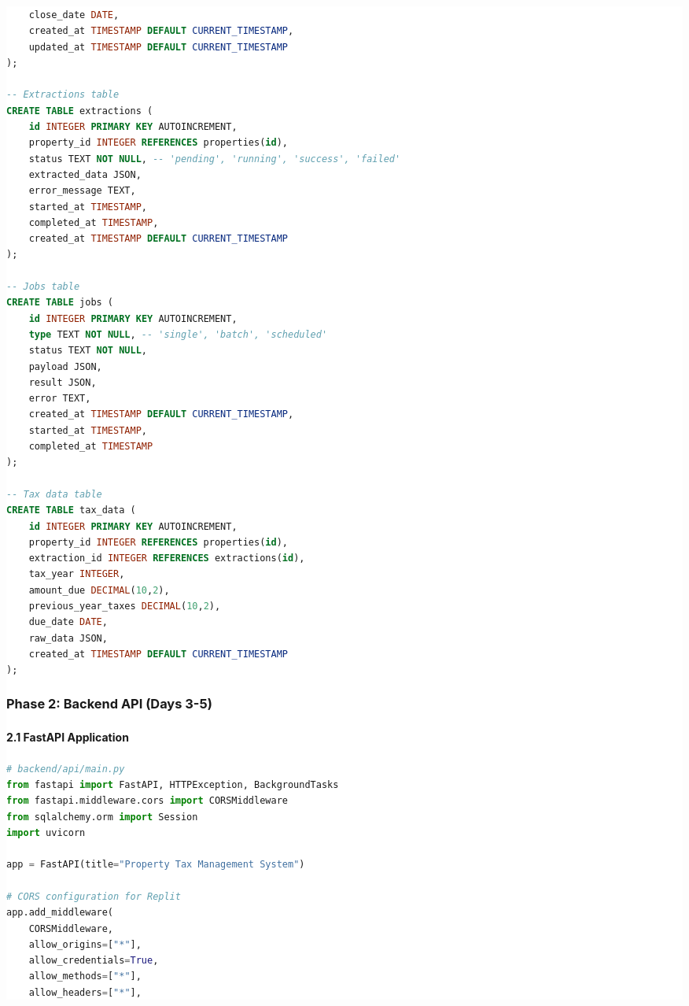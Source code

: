 ```sql
    close_date DATE,
    created_at TIMESTAMP DEFAULT CURRENT_TIMESTAMP,
    updated_at TIMESTAMP DEFAULT CURRENT_TIMESTAMP
);

-- Extractions table
CREATE TABLE extractions (
    id INTEGER PRIMARY KEY AUTOINCREMENT,
    property_id INTEGER REFERENCES properties(id),
    status TEXT NOT NULL, -- 'pending', 'running', 'success', 'failed'
    extracted_data JSON,
    error_message TEXT,
    started_at TIMESTAMP,
    completed_at TIMESTAMP,
    created_at TIMESTAMP DEFAULT CURRENT_TIMESTAMP
);

-- Jobs table
CREATE TABLE jobs (
    id INTEGER PRIMARY KEY AUTOINCREMENT,
    type TEXT NOT NULL, -- 'single', 'batch', 'scheduled'
    status TEXT NOT NULL,
    payload JSON,
    result JSON,
    error TEXT,
    created_at TIMESTAMP DEFAULT CURRENT_TIMESTAMP,
    started_at TIMESTAMP,
    completed_at TIMESTAMP
);

-- Tax data table
CREATE TABLE tax_data (
    id INTEGER PRIMARY KEY AUTOINCREMENT,
    property_id INTEGER REFERENCES properties(id),
    extraction_id INTEGER REFERENCES extractions(id),
    tax_year INTEGER,
    amount_due DECIMAL(10,2),
    previous_year_taxes DECIMAL(10,2),
    due_date DATE,
    raw_data JSON,
    created_at TIMESTAMP DEFAULT CURRENT_TIMESTAMP
);
```

### Phase 2: Backend API (Days 3-5)

#### 2.1 FastAPI Application
```python
# backend/api/main.py
from fastapi import FastAPI, HTTPException, BackgroundTasks
from fastapi.middleware.cors import CORSMiddleware
from sqlalchemy.orm import Session
import uvicorn

app = FastAPI(title="Property Tax Management System")

# CORS configuration for Replit
app.add_middleware(
    CORSMiddleware,
    allow_origins=["*"],
    allow_credentials=True,
    allow_methods=["*"],
    allow_headers=["*"],
```